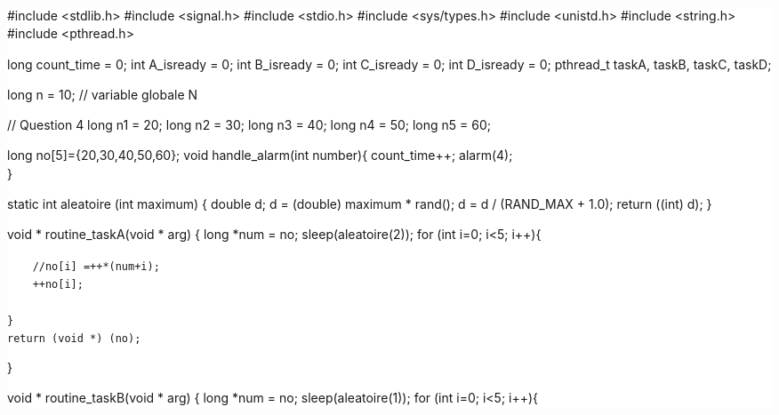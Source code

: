 #include <stdlib.h>
#include <signal.h>
#include <stdio.h>
#include <sys/types.h>
#include <unistd.h>
#include <string.h>
#include <pthread.h>

long count_time = 0;
int A_isready = 0;
int B_isready = 0;
int C_isready = 0;
int D_isready = 0;
pthread_t taskA, taskB, taskC, taskD;

long n = 10; // variable globale N

// Question 4
long n1 = 20; 
long n2 = 30;
long n3 = 40;
long n4 = 50;
long n5 = 60;

long no[5]={20,30,40,50,60};
void handle_alarm(int number){
  count_time++;
  alarm(4);	        
}

static int aleatoire (int maximum)
{
	double d;
	d = (double) maximum * rand();
	d = d / (RAND_MAX + 1.0);
	return ((int) d);
}


void * routine_taskA(void * arg)
{
        long *num = no;
	sleep(aleatoire(2));
	for (int i=0; i<5; i++){
	
        //no[i] =++*(num+i);
        ++no[i];

	}
	return (void *) (no);
}


void * routine_taskB(void * arg)
{
        long *num = no;
	sleep(aleatoire(1));
	for (int i=0; i<5; i++){
	